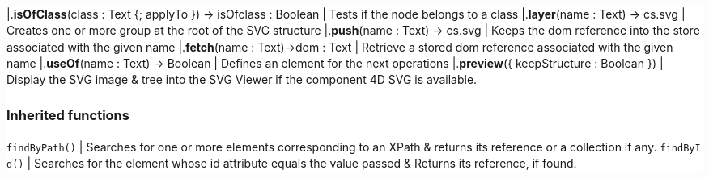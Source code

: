 |.**isOfClass**(class : Text {; applyTo }) → isOfclass : Boolean | Tests if the node belongs to a class
|.**layer**(name : Text) → cs.svg | Creates one or more group at the root of the SVG structure
|.**push**(name : Text) → cs.svg | Keeps the dom reference into the store associated with the given name
|.**fetch**(name : Text)→dom : Text | Retrieve a stored dom reference associated with the given name
|.**useOf**(name : Text) → Boolean | Defines an element for the next operations
|.**preview**({ keepStructure : Boolean }) | Display the SVG image & tree into the SVG Viewer if the component 4D SVG is available.

### Inherited functions

`findByPath()`     | Searches for one or more elements corresponding to an XPath & returns its reference or a collection if any.
`findById()`       | Searches for the element whose id attribute equals the value passed & Returns its reference, if found.




